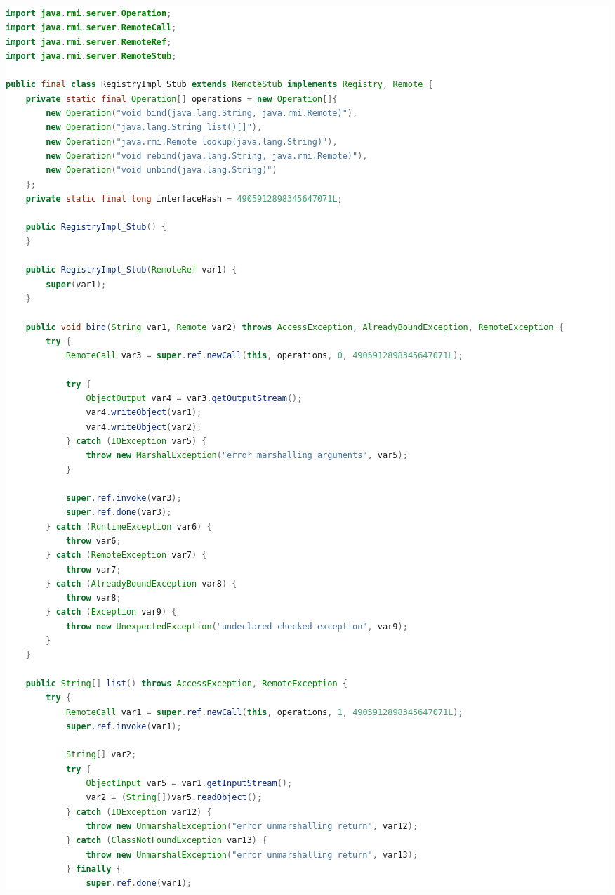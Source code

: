```java
import java.rmi.server.Operation;
import java.rmi.server.RemoteCall;
import java.rmi.server.RemoteRef;
import java.rmi.server.RemoteStub;

public final class RegistryImpl_Stub extends RemoteStub implements Registry, Remote {
    private static final Operation[] operations = new Operation[]{
        new Operation("void bind(java.lang.String, java.rmi.Remote)"),
        new Operation("java.lang.String list()[]"),
        new Operation("java.rmi.Remote lookup(java.lang.String)"),
        new Operation("void rebind(java.lang.String, java.rmi.Remote)"),
        new Operation("void unbind(java.lang.String)")
    };
    private static final long interfaceHash = 4905912898345647071L;

    public RegistryImpl_Stub() {
    }

    public RegistryImpl_Stub(RemoteRef var1) {
        super(var1);
    }

    public void bind(String var1, Remote var2) throws AccessException, AlreadyBoundException, RemoteException {
        try {
            RemoteCall var3 = super.ref.newCall(this, operations, 0, 4905912898345647071L);

            try {
                ObjectOutput var4 = var3.getOutputStream();
                var4.writeObject(var1);
                var4.writeObject(var2);
            } catch (IOException var5) {
                throw new MarshalException("error marshalling arguments", var5);
            }

            super.ref.invoke(var3);
            super.ref.done(var3);
        } catch (RuntimeException var6) {
            throw var6;
        } catch (RemoteException var7) {
            throw var7;
        } catch (AlreadyBoundException var8) {
            throw var8;
        } catch (Exception var9) {
            throw new UnexpectedException("undeclared checked exception", var9);
        }
    }

    public String[] list() throws AccessException, RemoteException {
        try {
            RemoteCall var1 = super.ref.newCall(this, operations, 1, 4905912898345647071L);
            super.ref.invoke(var1);

            String[] var2;
            try {
                ObjectInput var5 = var1.getInputStream();
                var2 = (String[])var5.readObject();
            } catch (IOException var12) {
                throw new UnmarshalException("error unmarshalling return", var12);
            } catch (ClassNotFoundException var13) {
                throw new UnmarshalException("error unmarshalling return", var13);
            } finally {
                super.ref.done(var1);
```